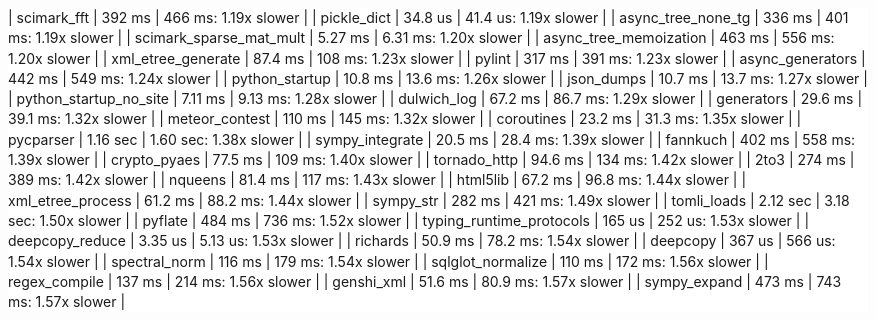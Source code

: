 | scimark_fft                | 392 ms                                                     | 466 ms: 1.19x slower                                                  |
| pickle_dict                | 34.8 us                                                    | 41.4 us: 1.19x slower                                                 |
| async_tree_none_tg         | 336 ms                                                     | 401 ms: 1.19x slower                                                  |
| scimark_sparse_mat_mult    | 5.27 ms                                                    | 6.31 ms: 1.20x slower                                                 |
| async_tree_memoization     | 463 ms                                                     | 556 ms: 1.20x slower                                                  |
| xml_etree_generate         | 87.4 ms                                                    | 108 ms: 1.23x slower                                                  |
| pylint                     | 317 ms                                                     | 391 ms: 1.23x slower                                                  |
| async_generators           | 442 ms                                                     | 549 ms: 1.24x slower                                                  |
| python_startup             | 10.8 ms                                                    | 13.6 ms: 1.26x slower                                                 |
| json_dumps                 | 10.7 ms                                                    | 13.7 ms: 1.27x slower                                                 |
| python_startup_no_site     | 7.11 ms                                                    | 9.13 ms: 1.28x slower                                                 |
| dulwich_log                | 67.2 ms                                                    | 86.7 ms: 1.29x slower                                                 |
| generators                 | 29.6 ms                                                    | 39.1 ms: 1.32x slower                                                 |
| meteor_contest             | 110 ms                                                     | 145 ms: 1.32x slower                                                  |
| coroutines                 | 23.2 ms                                                    | 31.3 ms: 1.35x slower                                                 |
| pycparser                  | 1.16 sec                                                   | 1.60 sec: 1.38x slower                                                |
| sympy_integrate            | 20.5 ms                                                    | 28.4 ms: 1.39x slower                                                 |
| fannkuch                   | 402 ms                                                     | 558 ms: 1.39x slower                                                  |
| crypto_pyaes               | 77.5 ms                                                    | 109 ms: 1.40x slower                                                  |
| tornado_http               | 94.6 ms                                                    | 134 ms: 1.42x slower                                                  |
| 2to3                       | 274 ms                                                     | 389 ms: 1.42x slower                                                  |
| nqueens                    | 81.4 ms                                                    | 117 ms: 1.43x slower                                                  |
| html5lib                   | 67.2 ms                                                    | 96.8 ms: 1.44x slower                                                 |
| xml_etree_process          | 61.2 ms                                                    | 88.2 ms: 1.44x slower                                                 |
| sympy_str                  | 282 ms                                                     | 421 ms: 1.49x slower                                                  |
| tomli_loads                | 2.12 sec                                                   | 3.18 sec: 1.50x slower                                                |
| pyflate                    | 484 ms                                                     | 736 ms: 1.52x slower                                                  |
| typing_runtime_protocols   | 165 us                                                     | 252 us: 1.53x slower                                                  |
| deepcopy_reduce            | 3.35 us                                                    | 5.13 us: 1.53x slower                                                 |
| richards                   | 50.9 ms                                                    | 78.2 ms: 1.54x slower                                                 |
| deepcopy                   | 367 us                                                     | 566 us: 1.54x slower                                                  |
| spectral_norm              | 116 ms                                                     | 179 ms: 1.54x slower                                                  |
| sqlglot_normalize          | 110 ms                                                     | 172 ms: 1.56x slower                                                  |
| regex_compile              | 137 ms                                                     | 214 ms: 1.56x slower                                                  |
| genshi_xml                 | 51.6 ms                                                    | 80.9 ms: 1.57x slower                                                 |
| sympy_expand               | 473 ms                                                     | 743 ms: 1.57x slower                                                  |